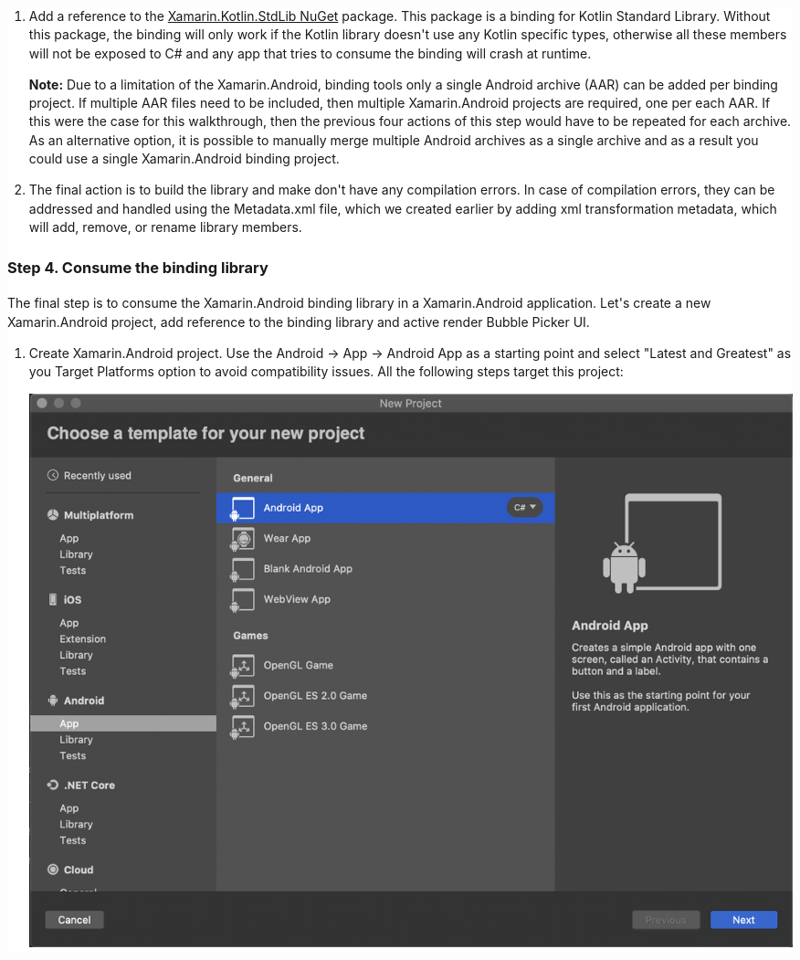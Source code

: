 1. Add a reference to the [Xamarin.Kotlin.StdLib NuGet](https://www.nuget.org/packages/Xamarin.Kotlin.StdLib/) package. This package is a binding for Kotlin Standard Library. Without this package, the binding will only work if the Kotlin library doesn't use any Kotlin specific types, otherwise all these members will not be exposed to C# and any app that tries to consume the binding will crash at runtime.

    **Note:** Due to a limitation of the Xamarin.Android, binding tools only a single Android archive (AAR) can be added per binding project. If multiple AAR files need to be included, then multiple Xamarin.Android projects are required, one per each AAR. If this were the case for this walkthrough, then the previous four actions of this step would have to be repeated for each archive. As an alternative option, it is possible to manually merge multiple Android archives as a single archive and as a result you could use a single Xamarin.Android binding project.

1. The final action is to build the library and make don't have any compilation errors. In case of compilation errors, they can be addressed and handled using the Metadata.xml file, which we created earlier by adding xml transformation metadata, which will add, remove, or rename library members.

### Step 4. Consume the binding library

The final step is to consume the Xamarin.Android binding library in a Xamarin.Android application. Let's create a new Xamarin.Android project, add reference to the binding library and active render Bubble Picker UI.

1. Create Xamarin.Android project. Use the Android -> App -> Android App as a starting point and select "Latest and Greatest" as you Target Platforms option to avoid compatibility issues. All the following steps target this project:

    ![Visual Studio Create App](walkthrough-images/visual-studio-create-app.png)
